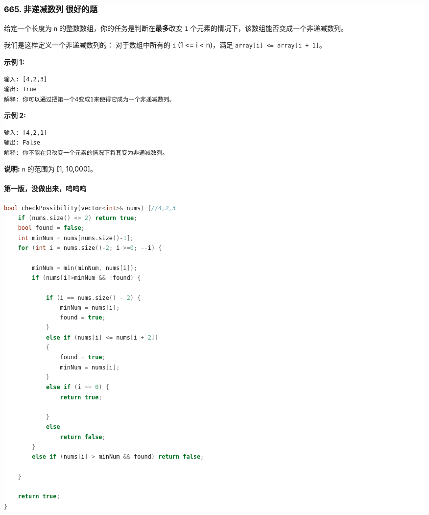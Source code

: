 



### [665. 非递减数列](https://leetcode-cn.com/problems/non-decreasing-array/) 很好的题

给定一个长度为 `n` 的整数数组，你的任务是判断在**最多**改变 `1` 个元素的情况下，该数组能否变成一个非递减数列。

我们是这样定义一个非递减数列的： 对于数组中所有的 `i` (1 <= i < n)，满足 `array[i] <= array[i + 1]`。

**示例 1:**

```
输入: [4,2,3]
输出: True
解释: 你可以通过把第一个4变成1来使得它成为一个非递减数列。
```

**示例 2:**

```
输入: [4,2,1]
输出: False
解释: 你不能在只改变一个元素的情况下将其变为非递减数列。
```

**说明:**  `n` 的范围为 [1, 10,000]。





#### 第一版，没做出来，呜呜呜

```c++
bool checkPossibility(vector<int>& nums) {//4,2,3
	if (nums.size() <= 2) return true;
	bool found = false;
	int minNum = nums[nums.size()-1];
	for (int i = nums.size()-2; i >=0; --i) {

		minNum = min(minNum, nums[i]);
		if (nums[i]>minNum && !found) {
			
			if (i == nums.size() - 2) {
				minNum = nums[i];
				found = true;
			}
			else if (nums[i] <= nums[i + 2])
			{
				found = true;
				minNum = nums[i];
			}
			else if (i == 0) {
				return true;

			}
			else
				return false;
		}
		else if (nums[i] > minNum && found) return false;
		
	}

	return true;
}
```
